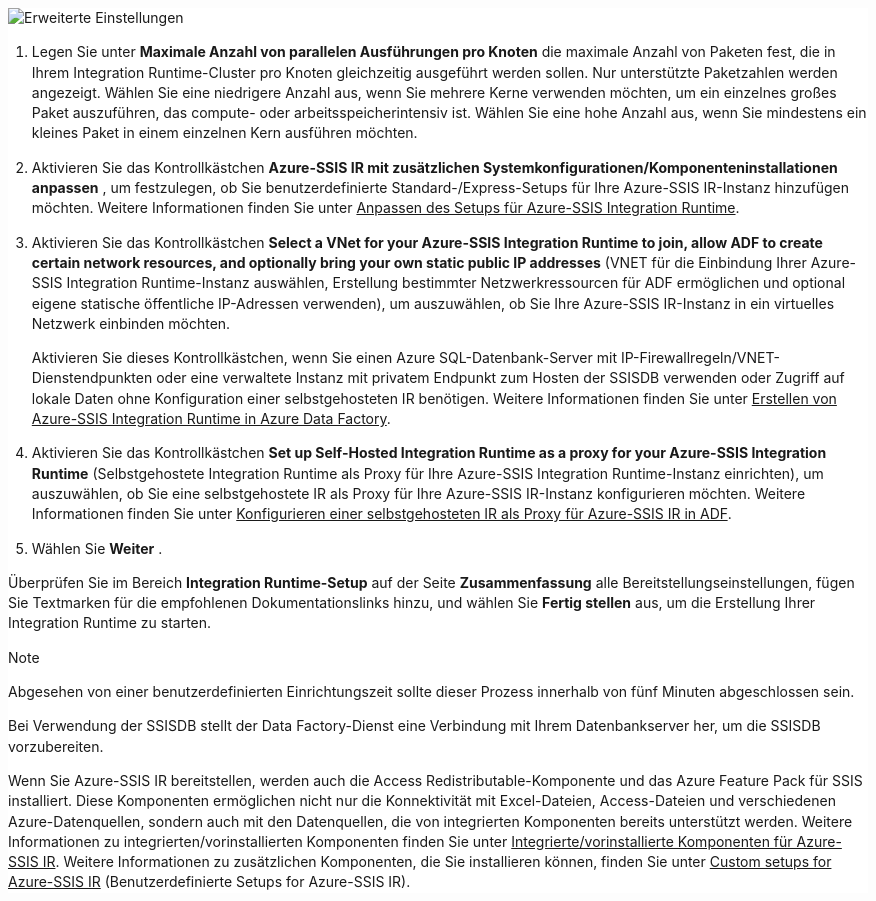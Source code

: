    ![Erweiterte Einstellungen](./media/tutorial-create-azure-ssis-runtime-portal/advanced-settings.png)

   1. Legen Sie unter **Maximale Anzahl von parallelen Ausführungen pro Knoten** die maximale Anzahl von Paketen fest, die in Ihrem Integration Runtime-Cluster pro Knoten gleichzeitig ausgeführt werden sollen. Nur unterstützte Paketzahlen werden angezeigt. Wählen Sie eine niedrigere Anzahl aus, wenn Sie mehrere Kerne verwenden möchten, um ein einzelnes großes Paket auszuführen, das compute- oder arbeitsspeicherintensiv ist. Wählen Sie eine hohe Anzahl aus, wenn Sie mindestens ein kleines Paket in einem einzelnen Kern ausführen möchten. 

   1. Aktivieren Sie das Kontrollkästchen **Azure-SSIS IR mit zusätzlichen Systemkonfigurationen/Komponenteninstallationen anpassen** , um festzulegen, ob Sie benutzerdefinierte Standard-/Express-Setups für Ihre Azure-SSIS IR-Instanz hinzufügen möchten. Weitere Informationen finden Sie unter [Anpassen des Setups für Azure-SSIS Integration Runtime](./how-to-configure-azure-ssis-ir-custom-setup.md).
   
   1. Aktivieren Sie das Kontrollkästchen **Select a VNet for your Azure-SSIS Integration Runtime to join, allow ADF to create certain network resources, and optionally bring your own static public IP addresses** (VNET für die Einbindung Ihrer Azure-SSIS Integration Runtime-Instanz auswählen, Erstellung bestimmter Netzwerkressourcen für ADF ermöglichen und optional eigene statische öffentliche IP-Adressen verwenden), um auszuwählen, ob Sie Ihre Azure-SSIS IR-Instanz in ein virtuelles Netzwerk einbinden möchten.

      Aktivieren Sie dieses Kontrollkästchen, wenn Sie einen Azure SQL-Datenbank-Server mit IP-Firewallregeln/VNET-Dienstendpunkten oder eine verwaltete Instanz mit privatem Endpunkt zum Hosten der SSISDB verwenden oder Zugriff auf lokale Daten ohne Konfiguration einer selbstgehosteten IR benötigen. Weitere Informationen finden Sie unter [Erstellen von Azure-SSIS Integration Runtime in Azure Data Factory](./create-azure-ssis-integration-runtime.md). 
   
   1. Aktivieren Sie das Kontrollkästchen **Set up Self-Hosted Integration Runtime as a proxy for your Azure-SSIS Integration Runtime** (Selbstgehostete Integration Runtime als Proxy für Ihre Azure-SSIS Integration Runtime-Instanz einrichten), um auszuwählen, ob Sie eine selbstgehostete IR als Proxy für Ihre Azure-SSIS IR-Instanz konfigurieren möchten. Weitere Informationen finden Sie unter [Konfigurieren einer selbstgehosteten IR als Proxy für Azure-SSIS IR in ADF](./self-hosted-integration-runtime-proxy-ssis.md).   

   1. Wählen Sie **Weiter** . 

Überprüfen Sie im Bereich **Integration Runtime-Setup**  auf der Seite **Zusammenfassung** alle Bereitstellungseinstellungen, fügen Sie Textmarken für die empfohlenen Dokumentationslinks hinzu, und wählen Sie **Fertig stellen** aus, um die Erstellung Ihrer Integration Runtime zu starten. 

   > [!NOTE]
   > Abgesehen von einer benutzerdefinierten Einrichtungszeit sollte dieser Prozess innerhalb von fünf Minuten abgeschlossen sein.
   >
   > Bei Verwendung der SSISDB stellt der Data Factory-Dienst eine Verbindung mit Ihrem Datenbankserver her, um die SSISDB vorzubereiten. 
   > 
   > Wenn Sie Azure-SSIS IR bereitstellen, werden auch die Access Redistributable-Komponente und das Azure Feature Pack für SSIS installiert. Diese Komponenten ermöglichen nicht nur die Konnektivität mit Excel-Dateien, Access-Dateien und verschiedenen Azure-Datenquellen, sondern auch mit den Datenquellen, die von integrierten Komponenten bereits unterstützt werden. Weitere Informationen zu integrierten/vorinstallierten Komponenten finden Sie unter [Integrierte/vorinstallierte Komponenten für Azure-SSIS IR](./built-in-preinstalled-components-ssis-integration-runtime.md). Weitere Informationen zu zusätzlichen Komponenten, die Sie installieren können, finden Sie unter [Custom setups for Azure-SSIS IR](./how-to-configure-azure-ssis-ir-custom-setup.md) (Benutzerdefinierte Setups for Azure-SSIS IR).
